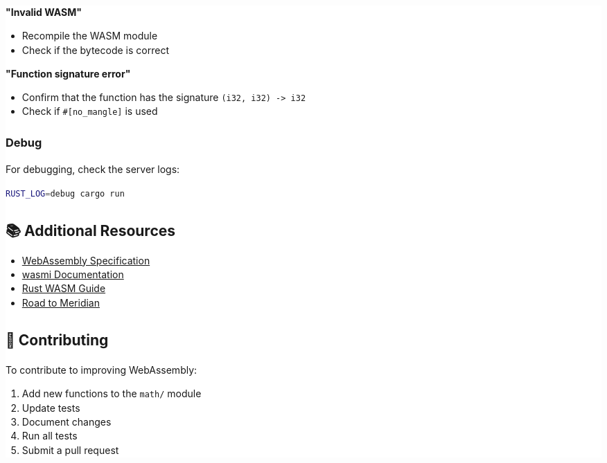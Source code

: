 **"Invalid WASM"**
- Recompile the WASM module
- Check if the bytecode is correct

**"Function signature error"**
- Confirm that the function has the signature `(i32, i32) -> i32`
- Check if `#[no_mangle]` is used

### Debug

For debugging, check the server logs:
```bash
RUST_LOG=debug cargo run
```

## 📚 Additional Resources

- [WebAssembly Specification](https://webassembly.github.io/spec/)
- [wasmi Documentation](https://docs.rs/wasmi/)
- [Rust WASM Guide](https://rustwasm.github.io/docs/book/)
- [Road to Meridian](https://github.com/nrxschool/road-to-meridian)

## 🤝 Contributing

To contribute to improving WebAssembly:

1. Add new functions to the `math/` module
2. Update tests
3. Document changes
4. Run all tests
5. Submit a pull request 